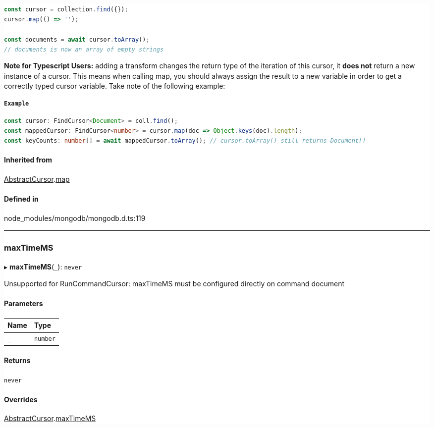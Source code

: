 ```typescript
const cursor = collection.find({});
cursor.map(() => '');

const documents = await cursor.toArray();
// documents is now an array of empty strings
```

**Note for Typescript Users:** adding a transform changes the return type of the iteration of this cursor,
it **does not** return a new instance of a cursor. This means when calling map,
you should always assign the result to a new variable in order to get a correctly typed cursor variable.
Take note of the following example:

**`Example`**

```typescript
const cursor: FindCursor<Document> = coll.find();
const mappedCursor: FindCursor<number> = cursor.map(doc => Object.keys(doc).length);
const keyCounts: number[] = await mappedCursor.toArray(); // cursor.toArray() still returns Document[]
```

#### Inherited from

[AbstractCursor](internal_._Z__baseOps_node_modules_mongodb_mongodb_.AbstractCursor.md).[map](internal_._Z__baseOps_node_modules_mongodb_mongodb_.AbstractCursor.md#map)

#### Defined in

node_modules/mongodb/mongodb.d.ts:119

___

### maxTimeMS

▸ **maxTimeMS**(`_`): `never`

Unsupported for RunCommandCursor: maxTimeMS must be configured directly on command document

#### Parameters

| Name | Type |
| :------ | :------ |
| `_` | `number` |

#### Returns

`never`

#### Overrides

[AbstractCursor](internal_._Z__baseOps_node_modules_mongodb_mongodb_.AbstractCursor.md).[maxTimeMS](internal_._Z__baseOps_node_modules_mongodb_mongodb_.AbstractCursor.md#maxtimems)
